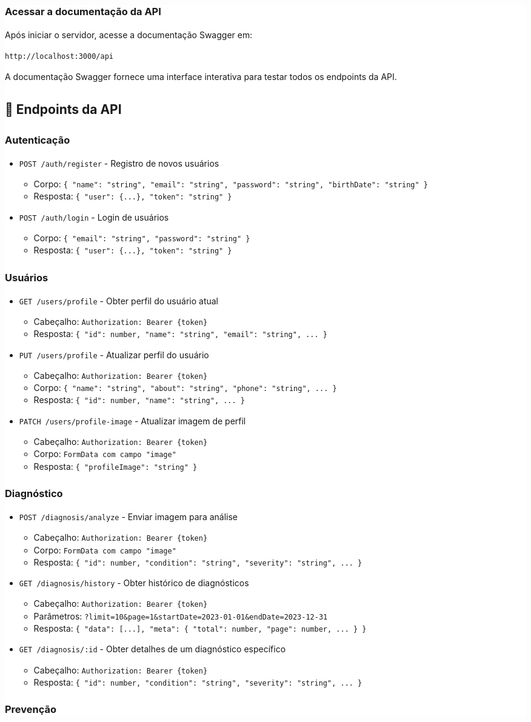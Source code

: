 ### Acessar a documentação da API

Após iniciar o servidor, acesse a documentação Swagger em:

```
http://localhost:3000/api
```

A documentação Swagger fornece uma interface interativa para testar todos os endpoints da API.

## 🔌 Endpoints da API

### Autenticação

- `POST /auth/register` - Registro de novos usuários
  - Corpo: `{ "name": "string", "email": "string", "password": "string", "birthDate": "string" }`
  - Resposta: `{ "user": {...}, "token": "string" }`

- `POST /auth/login` - Login de usuários
  - Corpo: `{ "email": "string", "password": "string" }`
  - Resposta: `{ "user": {...}, "token": "string" }`

### Usuários

- `GET /users/profile` - Obter perfil do usuário atual
  - Cabeçalho: `Authorization: Bearer {token}`
  - Resposta: `{ "id": number, "name": "string", "email": "string", ... }`

- `PUT /users/profile` - Atualizar perfil do usuário
  - Cabeçalho: `Authorization: Bearer {token}`
  - Corpo: `{ "name": "string", "about": "string", "phone": "string", ... }`
  - Resposta: `{ "id": number, "name": "string", ... }`

- `PATCH /users/profile-image` - Atualizar imagem de perfil
  - Cabeçalho: `Authorization: Bearer {token}`
  - Corpo: `FormData com campo "image"`
  - Resposta: `{ "profileImage": "string" }`

### Diagnóstico

- `POST /diagnosis/analyze` - Enviar imagem para análise
  - Cabeçalho: `Authorization: Bearer {token}`
  - Corpo: `FormData com campo "image"`
  - Resposta: `{ "id": number, "condition": "string", "severity": "string", ... }`

- `GET /diagnosis/history` - Obter histórico de diagnósticos
  - Cabeçalho: `Authorization: Bearer {token}`
  - Parâmetros: `?limit=10&page=1&startDate=2023-01-01&endDate=2023-12-31`
  - Resposta: `{ "data": [...], "meta": { "total": number, "page": number, ... } }`

- `GET /diagnosis/:id` - Obter detalhes de um diagnóstico específico
  - Cabeçalho: `Authorization: Bearer {token}`
  - Resposta: `{ "id": number, "condition": "string", "severity": "string", ... }`

### Prevenção
